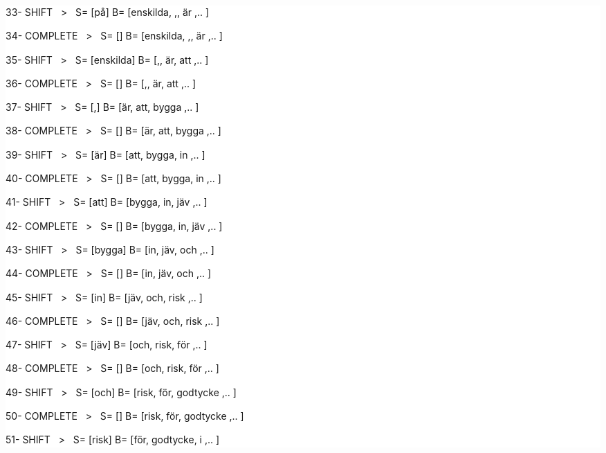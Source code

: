 

33- SHIFT&nbsp;&nbsp;&nbsp;>&nbsp;&nbsp;&nbsp;S= [på]   B= [enskilda, ,, är ,.. ]



34- COMPLETE&nbsp;&nbsp;&nbsp;>&nbsp;&nbsp;&nbsp;S= []   B= [enskilda, ,, är ,.. ]



35- SHIFT&nbsp;&nbsp;&nbsp;>&nbsp;&nbsp;&nbsp;S= [enskilda]   B= [,, är, att ,.. ]



36- COMPLETE&nbsp;&nbsp;&nbsp;>&nbsp;&nbsp;&nbsp;S= []   B= [,, är, att ,.. ]



37- SHIFT&nbsp;&nbsp;&nbsp;>&nbsp;&nbsp;&nbsp;S= [,]   B= [är, att, bygga ,.. ]



38- COMPLETE&nbsp;&nbsp;&nbsp;>&nbsp;&nbsp;&nbsp;S= []   B= [är, att, bygga ,.. ]



39- SHIFT&nbsp;&nbsp;&nbsp;>&nbsp;&nbsp;&nbsp;S= [är]   B= [att, bygga, in ,.. ]



40- COMPLETE&nbsp;&nbsp;&nbsp;>&nbsp;&nbsp;&nbsp;S= []   B= [att, bygga, in ,.. ]



41- SHIFT&nbsp;&nbsp;&nbsp;>&nbsp;&nbsp;&nbsp;S= [att]   B= [bygga, in, jäv ,.. ]



42- COMPLETE&nbsp;&nbsp;&nbsp;>&nbsp;&nbsp;&nbsp;S= []   B= [bygga, in, jäv ,.. ]



43- SHIFT&nbsp;&nbsp;&nbsp;>&nbsp;&nbsp;&nbsp;S= [bygga]   B= [in, jäv, och ,.. ]



44- COMPLETE&nbsp;&nbsp;&nbsp;>&nbsp;&nbsp;&nbsp;S= []   B= [in, jäv, och ,.. ]



45- SHIFT&nbsp;&nbsp;&nbsp;>&nbsp;&nbsp;&nbsp;S= [in]   B= [jäv, och, risk ,.. ]



46- COMPLETE&nbsp;&nbsp;&nbsp;>&nbsp;&nbsp;&nbsp;S= []   B= [jäv, och, risk ,.. ]



47- SHIFT&nbsp;&nbsp;&nbsp;>&nbsp;&nbsp;&nbsp;S= [jäv]   B= [och, risk, för ,.. ]



48- COMPLETE&nbsp;&nbsp;&nbsp;>&nbsp;&nbsp;&nbsp;S= []   B= [och, risk, för ,.. ]



49- SHIFT&nbsp;&nbsp;&nbsp;>&nbsp;&nbsp;&nbsp;S= [och]   B= [risk, för, godtycke ,.. ]



50- COMPLETE&nbsp;&nbsp;&nbsp;>&nbsp;&nbsp;&nbsp;S= []   B= [risk, för, godtycke ,.. ]



51- SHIFT&nbsp;&nbsp;&nbsp;>&nbsp;&nbsp;&nbsp;S= [risk]   B= [för, godtycke, i ,.. ]

